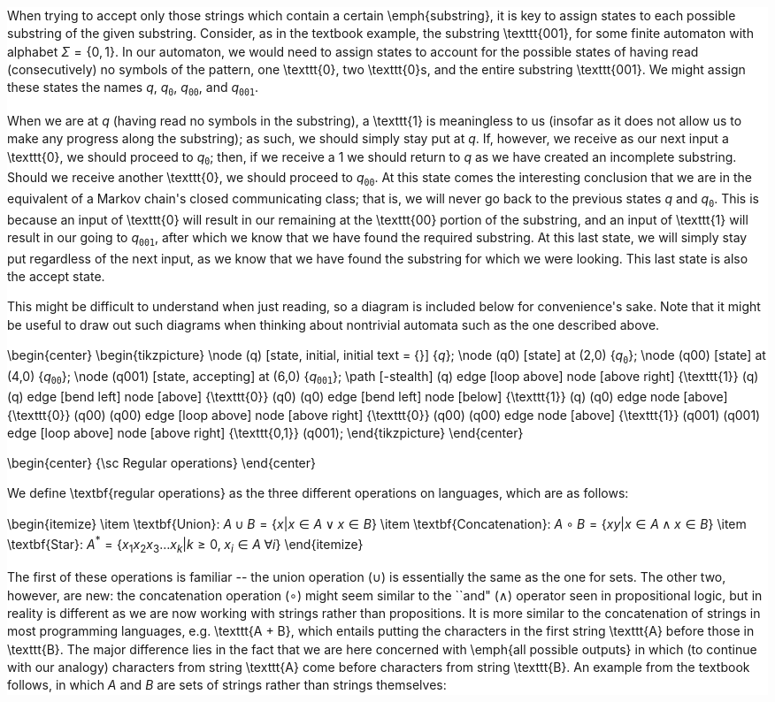 When trying to accept only those strings which contain a certain \emph{substring}, it is key to assign states to each possible substring of the given substring. Consider, as in the textbook example, the substring \texttt{001}, for some finite automaton with alphabet $\Sigma = \{0,1\}$. In our automaton, we would need to assign states to account for the possible states of having read (consecutively) no symbols of the pattern, one \texttt{0}, two \texttt{0}s, and the entire substring \texttt{001}. We might assign these states the names $q$, $q_\texttt{0}$, $q_\texttt{00}$, and $q_\texttt{001}$.

When we are at $q$ (having read no symbols in the substring), a \texttt{1} is meaningless to us (insofar as it does not allow us to make any progress along the substring); as such, we should simply stay put at $q$. If, however, we receive as our next input a \texttt{0}, we should proceed to $q_\texttt{0}$; then, if we receive a $1$ we should return to $q$ as we have created an incomplete substring. Should we receive another \texttt{0}, we should proceed to $q_\texttt{00}$. At this state comes the interesting conclusion that we are in the equivalent of a Markov chain's closed communicating class; that is, we will never go back to the previous states $q$ and $q_\texttt{0}$. This is because an input of \texttt{0} will result in our remaining at the \texttt{00} portion of the substring, and an input of \texttt{1} will result in our going to $q_\texttt{001}$, after which we know that we have found the required substring. At this last state, we will simply stay put regardless of the next input, as we know that we have found the substring for which we were looking. This last state is also the accept state.

This might be difficult to understand when just reading, so a diagram is included below for convenience's sake. Note that it might be useful to draw out such diagrams when thinking about nontrivial automata such as the one described above.

\begin{center}
\begin{tikzpicture}
    \node (q) [state, initial, initial text = {}] {$q$};
    \node (q0) [state] at (2,0) {$q_\texttt{0}$};
    \node (q00) [state] at (4,0) {$q_\texttt{00}$};
    \node (q001) [state, accepting] at (6,0) {$q_\texttt{001}$};
    \path [-stealth]
        (q) edge [loop above] node [above right] {\texttt{1}} (q)
        (q) edge [bend left] node [above] {\texttt{0}} (q0)
        (q0) edge [bend left] node [below] {\texttt{1}} (q)
        (q0) edge node [above] {\texttt{0}} (q00)
        (q00) edge [loop above] node [above right] {\texttt{0}} (q00)
        (q00) edge node [above] {\texttt{1}} (q001)
        (q001) edge [loop above] node [above right] {\texttt{0,1}} (q001);
\end{tikzpicture}
\end{center}

\begin{center} {\sc Regular operations} \end{center}

We define \textbf{regular operations} as the three different operations on languages, which are as follows:

\begin{itemize}
    \item \textbf{Union}: $A\cup B = \{x | x\in A \lor x \in B\}$
    \item \textbf{Concatenation}: $A \circ B = \{xy | x\in A \land x\in B\}$
    \item \textbf{Star}: $A^* = \{x_1 x_2 x_3 \dots x_k | k \geq 0,\; x_i \in A \; \forall i\}$
\end{itemize}

The first of these operations is familiar -- the union operation $(\cup)$ is essentially the same as the one for sets. The other two, however, are new: the concatenation operation $(\circ)$ might seem similar to the ``and" $(\land)$ operator seen in propositional logic, but in reality is different as we are now working with strings rather than propositions. It is more similar to the concatenation of strings in most programming languages, e.g. \texttt{A + B}, which entails putting the characters in the first string \texttt{A} before those in \texttt{B}. The major difference lies in the fact that we are here concerned with \emph{all possible outputs} in which (to continue with our analogy) characters from string \texttt{A} come before characters from string \texttt{B}. An example from the textbook follows, in which $A$ and $B$ are sets of strings rather than strings themselves:
